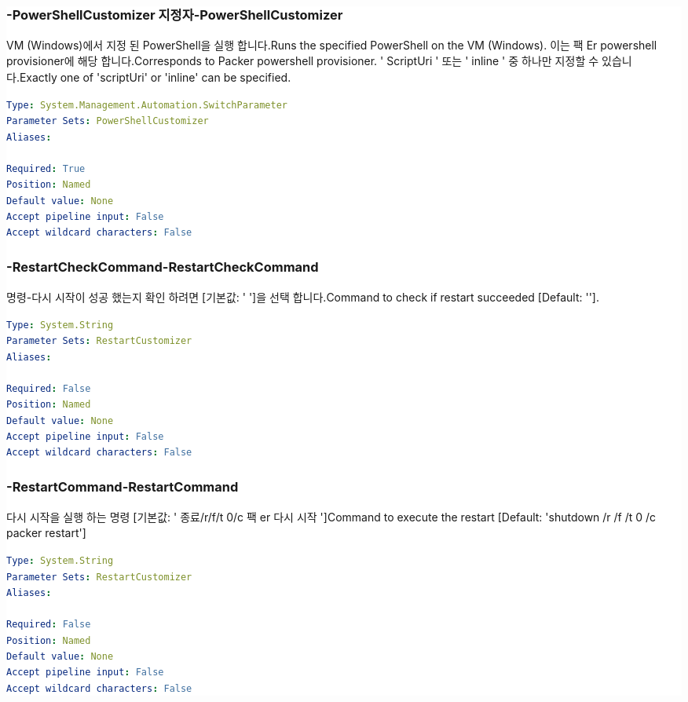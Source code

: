 ### <span data-ttu-id="8d921-137">-PowerShellCustomizer 지정자</span><span class="sxs-lookup"><span data-stu-id="8d921-137">-PowerShellCustomizer</span></span>
<span data-ttu-id="8d921-138">VM (Windows)에서 지정 된 PowerShell을 실행 합니다.</span><span class="sxs-lookup"><span data-stu-id="8d921-138">Runs the specified PowerShell on the VM (Windows).</span></span>
<span data-ttu-id="8d921-139">이는 팩 Er powershell provisioner에 해당 합니다.</span><span class="sxs-lookup"><span data-stu-id="8d921-139">Corresponds to Packer powershell provisioner.</span></span>
<span data-ttu-id="8d921-140">' ScriptUri ' 또는 ' inline ' 중 하나만 지정할 수 있습니다.</span><span class="sxs-lookup"><span data-stu-id="8d921-140">Exactly one of 'scriptUri' or 'inline' can be specified.</span></span>

```yaml
Type: System.Management.Automation.SwitchParameter
Parameter Sets: PowerShellCustomizer
Aliases:

Required: True
Position: Named
Default value: None
Accept pipeline input: False
Accept wildcard characters: False
```

### <span data-ttu-id="8d921-141">-RestartCheckCommand</span><span class="sxs-lookup"><span data-stu-id="8d921-141">-RestartCheckCommand</span></span>
<span data-ttu-id="8d921-142">명령-다시 시작이 성공 했는지 확인 하려면 [기본값: ' ']을 선택 합니다.</span><span class="sxs-lookup"><span data-stu-id="8d921-142">Command to check if restart succeeded [Default: ''].</span></span>

```yaml
Type: System.String
Parameter Sets: RestartCustomizer
Aliases:

Required: False
Position: Named
Default value: None
Accept pipeline input: False
Accept wildcard characters: False
```

### <span data-ttu-id="8d921-143">-RestartCommand</span><span class="sxs-lookup"><span data-stu-id="8d921-143">-RestartCommand</span></span>
<span data-ttu-id="8d921-144">다시 시작을 실행 하는 명령 [기본값: ' 종료/r/f/t 0/c 팩 er 다시 시작 ']</span><span class="sxs-lookup"><span data-stu-id="8d921-144">Command to execute the restart [Default: 'shutdown /r /f /t 0 /c packer restart']</span></span>

```yaml
Type: System.String
Parameter Sets: RestartCustomizer
Aliases:

Required: False
Position: Named
Default value: None
Accept pipeline input: False
Accept wildcard characters: False
```
